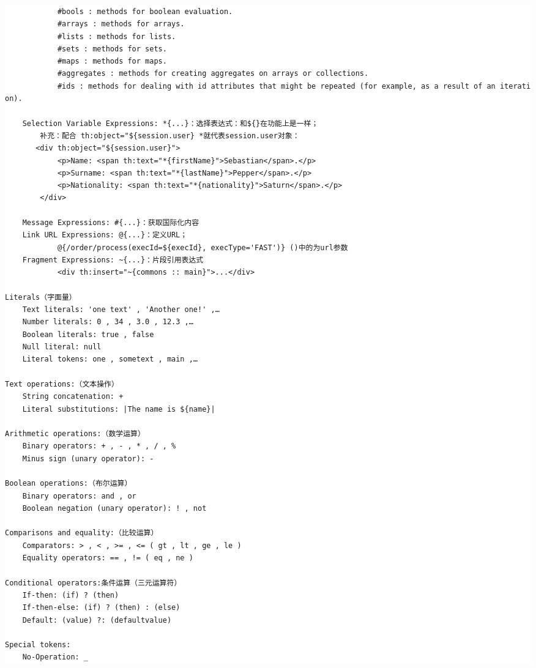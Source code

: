 ```
			#bools : methods for boolean evaluation.
			#arrays : methods for arrays.
			#lists : methods for lists.
			#sets : methods for sets.
			#maps : methods for maps.
			#aggregates : methods for creating aggregates on arrays or collections.
			#ids : methods for dealing with id attributes that might be repeated (for example, as a result of an iteration).

    Selection Variable Expressions: *{...}：选择表达式：和${}在功能上是一样；
    	补充：配合 th:object="${session.user} *就代表session.user对象：
	   <div th:object="${session.user}">
		    <p>Name: <span th:text="*{firstName}">Sebastian</span>.</p>
		    <p>Surname: <span th:text="*{lastName}">Pepper</span>.</p>
		    <p>Nationality: <span th:text="*{nationality}">Saturn</span>.</p>
	    </div>

    Message Expressions: #{...}：获取国际化内容
    Link URL Expressions: @{...}：定义URL；
    		@{/order/process(execId=${execId}, execType='FAST')} ()中的为url参数
    Fragment Expressions: ~{...}：片段引用表达式
    		<div th:insert="~{commons :: main}">...</div>

Literals（字面量）
	Text literals: 'one text' , 'Another one!' ,…
	Number literals: 0 , 34 , 3.0 , 12.3 ,…
	Boolean literals: true , false
	Null literal: null
	Literal tokens: one , sometext , main ,…

Text operations:（文本操作）
    String concatenation: +
    Literal substitutions: |The name is ${name}|

Arithmetic operations:（数学运算）
    Binary operators: + , - , * , / , %
    Minus sign (unary operator): -

Boolean operations:（布尔运算）
    Binary operators: and , or
    Boolean negation (unary operator): ! , not

Comparisons and equality:（比较运算）
    Comparators: > , < , >= , <= ( gt , lt , ge , le )
    Equality operators: == , != ( eq , ne )

Conditional operators:条件运算（三元运算符）
    If-then: (if) ? (then)
    If-then-else: (if) ? (then) : (else)
    Default: (value) ?: (defaultvalue)

Special tokens:
    No-Operation: _
```
